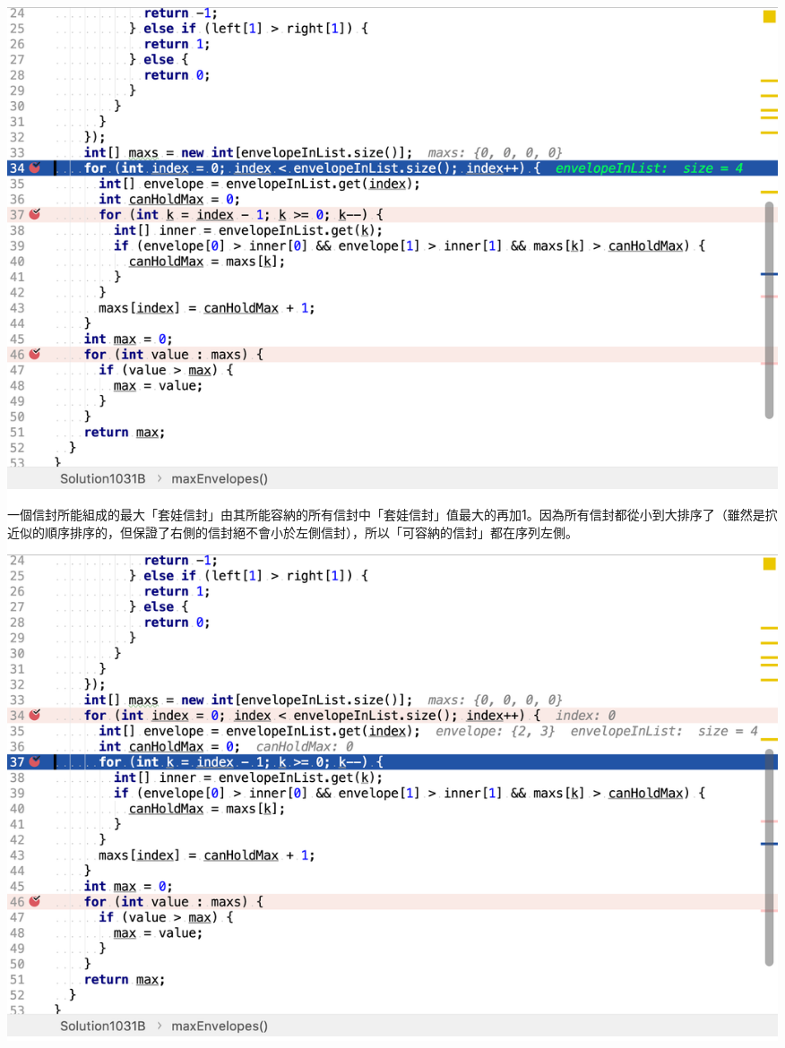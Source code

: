 ![debug-B2](p1031.figure/debug-B2.png)

一個信封所能組成的最大「套娃信封」由其所能容納的所有信封中「套娃信封」值最大的再加1。因為所有信封都從小到大排序了（雖然是㧒近似的順序排序的，但保證了右側的信封絕不會小於左側信封），所以「可容納的信封」都在序列左側。

![debug-B3](p1031.figure/debug-B3.png)
